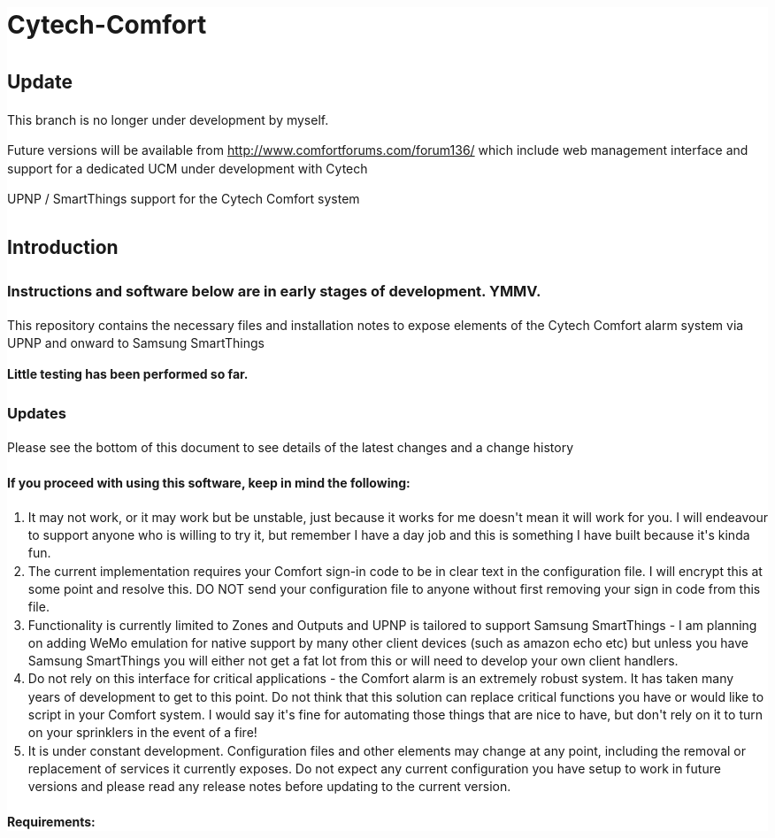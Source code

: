 # Cytech-Comfort


## Update ##

This branch is no longer under development by myself.

Future versions will be available from http://www.comfortforums.com/forum136/ which include web management interface and support for a dedicated UCM under development with Cytech



UPNP / SmartThings  support for the Cytech Comfort system

## Introduction

### Instructions and software below are in early stages of development. YMMV.


This repository contains the necessary files and installation notes to expose elements of the Cytech Comfort alarm system via UPNP and onward to Samsung SmartThings

**Little testing has been performed so far.**

### Updates

Please see the bottom of this document to see details of the latest changes and a change history

#### If you proceed with using this software, keep in mind the following:

1.	It may not work, or it may work but be unstable, just because it works for me doesn't mean it will work for you. I will endeavour to support anyone who is willing to try it, but remember I have a day job and this is something I have built because it's kinda fun.
2.	The current implementation requires your Comfort sign-in code to be in clear text in the configuration file. I will encrypt this at some point and resolve this. DO NOT send your configuration file to anyone without first removing your sign in code from this file.
3.	Functionality is currently limited to Zones and Outputs and UPNP is tailored to support Samsung SmartThings - I am planning on adding WeMo emulation for native support by many other client devices (such as amazon echo etc) but unless you have Samsung SmartThings you will either not get a fat lot from this or will need to develop your own client handlers.
4.	Do not rely on this interface for critical applications - the Comfort alarm is an extremely robust system. It has taken many years of development to get to this point. Do not think that this solution can replace critical functions you have or would like to script in your Comfort system. I would say it's fine for automating those things that are nice to have, but don't rely on it to turn on your sprinklers in the event of a fire!
5.	It is under constant development. Configuration files and other elements may change at any point, including the removal or replacement of services it currently exposes. Do not expect any current configuration you have setup to work in future versions and please read any release notes before updating to the current version.

#### Requirements:
